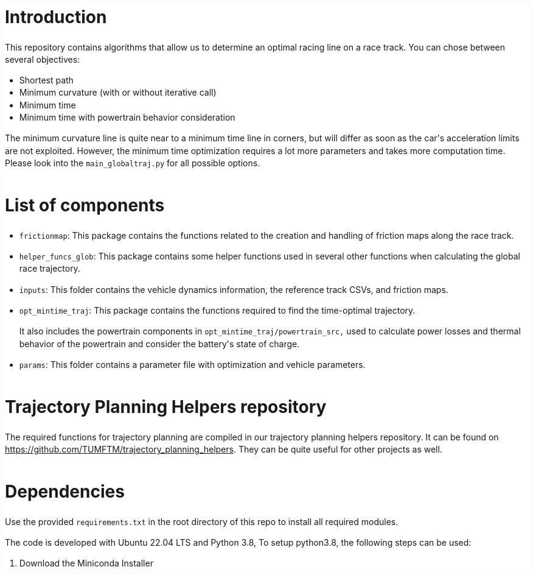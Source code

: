 # Introduction
This repository contains algorithms that allow us to determine an optimal racing line on a race track. You can chose
between several objectives:
* Shortest path
* Minimum curvature (with or without iterative call)
* Minimum time
* Minimum time with powertrain behavior consideration

The minimum curvature line is quite near to a minimum time line in corners, but will differ as soon as the car's
acceleration limits are not exploited. However, the minimum time optimization requires a lot more parameters and takes
more computation time. Please look into the `main_globaltraj.py` for all possible options.

# List of components
* `frictionmap`: This package contains the functions related to the creation and handling of friction maps along the
race track.
* `helper_funcs_glob`: This package contains some helper functions used in several other functions when 
calculating the global race trajectory.
* `inputs`: This folder contains the vehicle dynamics information, the reference track CSVs, and friction maps.
* `opt_mintime_traj`: This package contains the functions required to find the time-optimal trajectory. 
  
  It also includes the powertrain components in `opt_mintime_traj/powertrain_src,` used to calculate power losses and 
  thermal behavior of the powertrain and consider the battery's state of charge.
* `params`: This folder contains a parameter file with optimization and vehicle parameters.

# Trajectory Planning Helpers repository
The required functions for trajectory planning are compiled in our trajectory planning helpers repository. It
can be found on https://github.com/TUMFTM/trajectory_planning_helpers. They can be quite useful for other projects as
well.

# Dependencies
Use the provided `requirements.txt` in the root directory of this repo to install all required modules.

The code is developed with Ubuntu 22.04 LTS and Python 3.8, To setup python3.8, the following steps can be used:

1. Download the Miniconda Installer
   